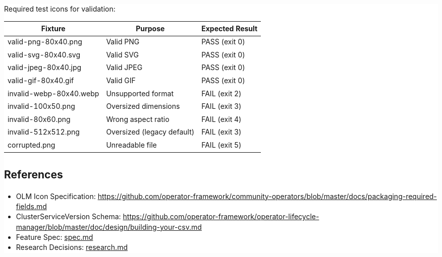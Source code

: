 Required test icons for validation:

| Fixture | Purpose | Expected Result |
|---------|---------|-----------------|
| valid-png-80x40.png | Valid PNG | PASS (exit 0) |
| valid-svg-80x40.svg | Valid SVG | PASS (exit 0) |
| valid-jpeg-80x40.jpg | Valid JPEG | PASS (exit 0) |
| valid-gif-80x40.gif | Valid GIF | PASS (exit 0) |
| invalid-webp-80x40.webp | Unsupported format | FAIL (exit 2) |
| invalid-100x50.png | Oversized dimensions | FAIL (exit 3) |
| invalid-80x60.png | Wrong aspect ratio | FAIL (exit 4) |
| invalid-512x512.png | Oversized (legacy default) | FAIL (exit 3) |
| corrupted.png | Unreadable file | FAIL (exit 5) |

## References

- OLM Icon Specification: https://github.com/operator-framework/community-operators/blob/master/docs/packaging-required-fields.md
- ClusterServiceVersion Schema: https://github.com/operator-framework/operator-lifecycle-manager/blob/master/doc/design/building-your-csv.md
- Feature Spec: [spec.md](./spec.md)
- Research Decisions: [research.md](./research.md)

